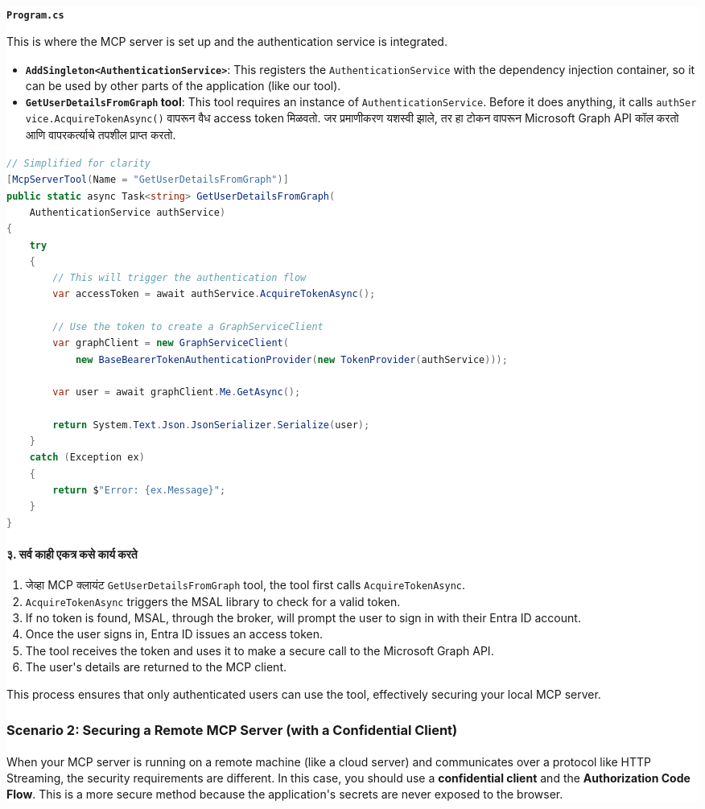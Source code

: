**`Program.cs`**

This is where the MCP server is set up and the authentication service is integrated.

- **`AddSingleton<AuthenticationService>`**: This registers the `AuthenticationService` with the dependency injection container, so it can be used by other parts of the application (like our tool).
- **`GetUserDetailsFromGraph` tool**: This tool requires an instance of `AuthenticationService`. Before it does anything, it calls `authService.AcquireTokenAsync()` वापरून वैध access token मिळवतो. जर प्रमाणीकरण यशस्वी झाले, तर हा टोकन वापरून Microsoft Graph API कॉल करतो आणि वापरकर्त्याचे तपशील प्राप्त करतो.

```csharp
// Simplified for clarity
[McpServerTool(Name = "GetUserDetailsFromGraph")]
public static async Task<string> GetUserDetailsFromGraph(
    AuthenticationService authService)
{
    try
    {
        // This will trigger the authentication flow
        var accessToken = await authService.AcquireTokenAsync();

        // Use the token to create a GraphServiceClient
        var graphClient = new GraphServiceClient(
            new BaseBearerTokenAuthenticationProvider(new TokenProvider(authService)));

        var user = await graphClient.Me.GetAsync();

        return System.Text.Json.JsonSerializer.Serialize(user);
    }
    catch (Exception ex)
    {
        return $"Error: {ex.Message}";
    }
}
```

#### ३. सर्व काही एकत्र कसे कार्य करते  

1. जेव्हा MCP क्लायंट `GetUserDetailsFromGraph` tool, the tool first calls `AcquireTokenAsync`.
2. `AcquireTokenAsync` triggers the MSAL library to check for a valid token.
3. If no token is found, MSAL, through the broker, will prompt the user to sign in with their Entra ID account.
4. Once the user signs in, Entra ID issues an access token.
5. The tool receives the token and uses it to make a secure call to the Microsoft Graph API.
6. The user's details are returned to the MCP client.

This process ensures that only authenticated users can use the tool, effectively securing your local MCP server.

### Scenario 2: Securing a Remote MCP Server (with a Confidential Client)

When your MCP server is running on a remote machine (like a cloud server) and communicates over a protocol like HTTP Streaming, the security requirements are different. In this case, you should use a **confidential client** and the **Authorization Code Flow**. This is a more secure method because the application's secrets are never exposed to the browser.
